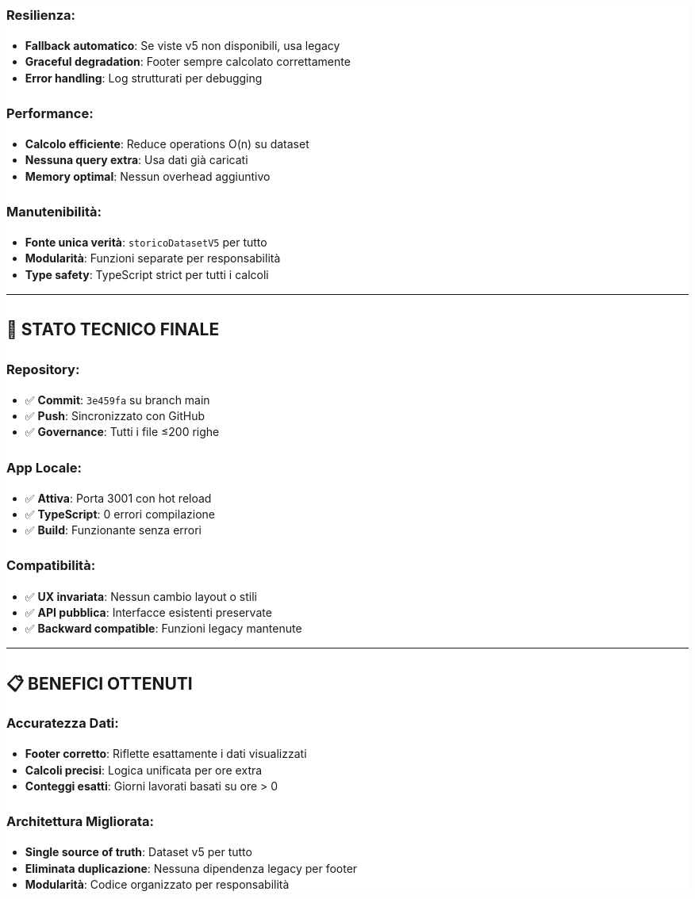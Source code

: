 ### **Resilienza**:
- **Fallback automatico**: Se viste v5 non disponibili, usa legacy
- **Graceful degradation**: Footer sempre calcolato correttamente
- **Error handling**: Log strutturati per debugging

### **Performance**:
- **Calcolo efficiente**: Reduce operations O(n) su dataset
- **Nessuna query extra**: Usa dati già caricati
- **Memory optimal**: Nessun overhead aggiuntivo

### **Manutenibilità**:
- **Fonte unica verità**: `storicoDatasetV5` per tutto
- **Modularità**: Funzioni separate per responsabilità
- **Type safety**: TypeScript strict per tutti i calcoli

---

## 🔧 STATO TECNICO FINALE

### **Repository**:
- ✅ **Commit**: `3e459fa` su branch main
- ✅ **Push**: Sincronizzato con GitHub
- ✅ **Governance**: Tutti i file ≤200 righe

### **App Locale**:
- ✅ **Attiva**: Porta 3001 con hot reload
- ✅ **TypeScript**: 0 errori compilazione
- ✅ **Build**: Funzionante senza errori

### **Compatibilità**:
- ✅ **UX invariata**: Nessun cambio layout o stili
- ✅ **API pubblica**: Interfacce esistenti preservate
- ✅ **Backward compatible**: Funzioni legacy mantenute

---

## 📋 BENEFICI OTTENUTI

### **Accuratezza Dati**:
- **Footer corretto**: Riflette esattamente i dati visualizzati
- **Calcoli precisi**: Logica unificata per ore extra
- **Conteggi esatti**: Giorni lavorati basati su ore > 0

### **Architettura Migliorata**:
- **Single source of truth**: Dataset v5 per tutto
- **Eliminata duplicazione**: Nessuna dipendenza legacy per footer
- **Modularità**: Codice organizzato per responsabilità
